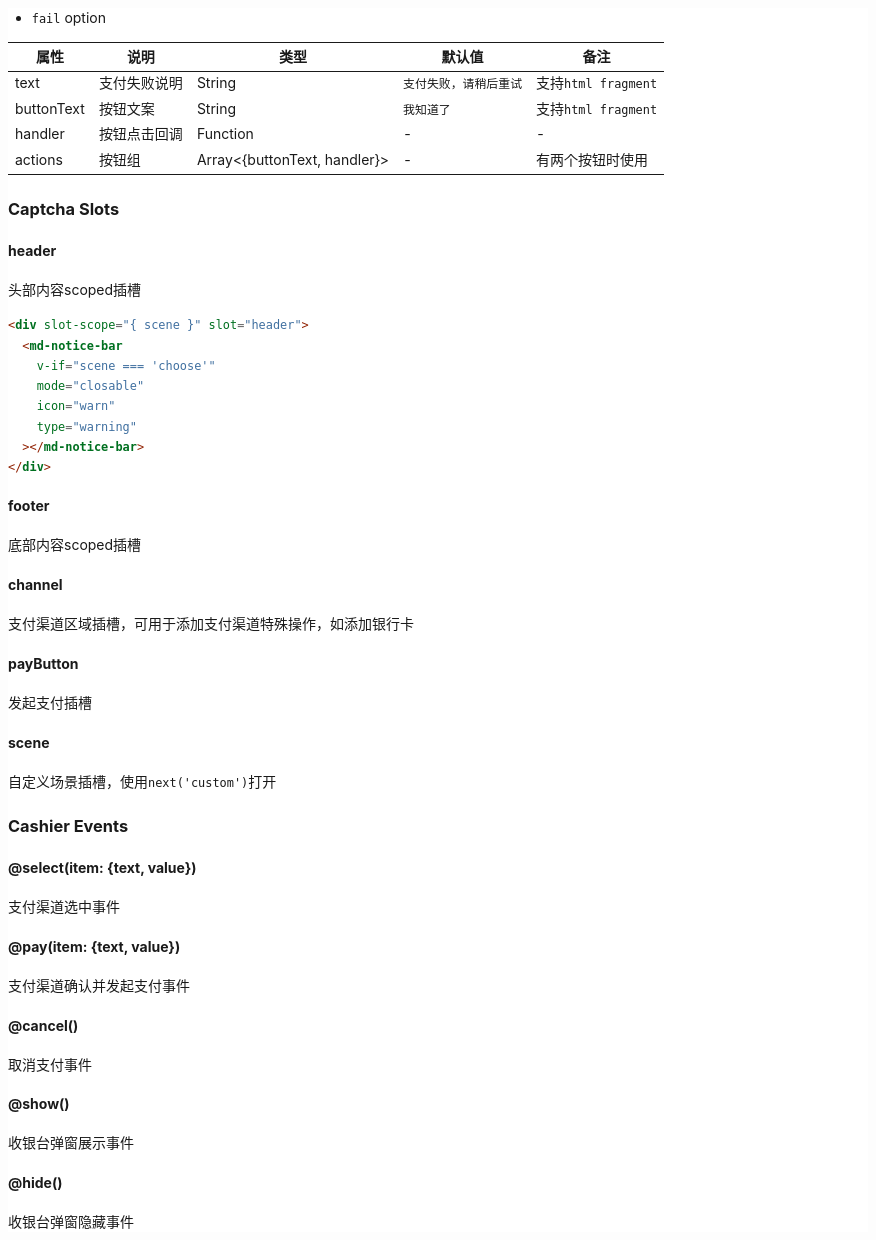 * `fail` option

|属性 | 说明 | 类型 | 默认值 | 备注|
|----|-----|------|------|------|
|text|支付失败说明 | String |`支付失败，请稍后重试`|支持`html fragment`|
|buttonText| 按钮文案 | String |`我知道了`|支持`html fragment`|
|handler| 按钮点击回调 | Function | - | - |
|actions| 按钮组 | Array<{buttonText, handler}> | - | 有两个按钮时使用 |

### Captcha Slots

#### header
头部内容scoped插槽

```html
<div slot-scope="{ scene }" slot="header">
  <md-notice-bar
    v-if="scene === 'choose'"
    mode="closable"
    icon="warn"
    type="warning"
  ></md-notice-bar>
</div>
```

#### footer
底部内容scoped插槽

#### channel
支付渠道区域插槽，可用于添加支付渠道特殊操作，如添加银行卡

#### payButton
发起支付插槽

#### scene
自定义场景插槽，使用`next('custom')`打开

### Cashier Events

#### @select(item: {text, value})
支付渠道选中事件

#### @pay(item: {text, value})
支付渠道确认并发起支付事件

#### @cancel()
取消支付事件

#### @show()
收银台弹窗展示事件

#### @hide()
收银台弹窗隐藏事件
